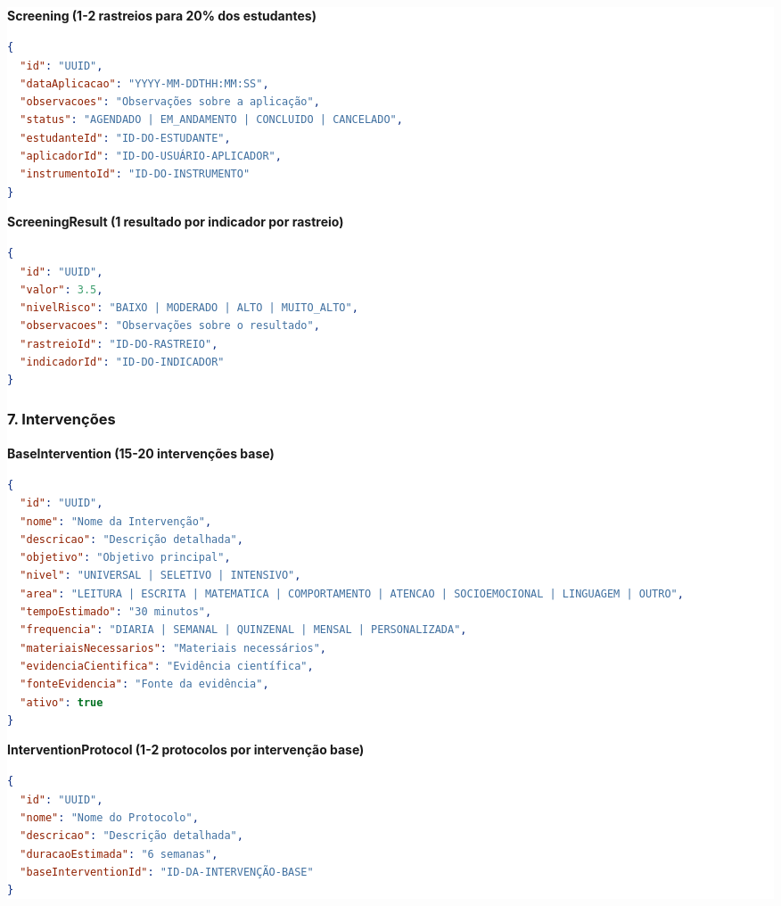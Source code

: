 **Screening (1-2 rastreios para 20% dos estudantes)**
```json
{
  "id": "UUID",
  "dataAplicacao": "YYYY-MM-DDTHH:MM:SS",
  "observacoes": "Observações sobre a aplicação",
  "status": "AGENDADO | EM_ANDAMENTO | CONCLUIDO | CANCELADO",
  "estudanteId": "ID-DO-ESTUDANTE",
  "aplicadorId": "ID-DO-USUÁRIO-APLICADOR",
  "instrumentoId": "ID-DO-INSTRUMENTO"
}
```

**ScreeningResult (1 resultado por indicador por rastreio)**
```json
{
  "id": "UUID",
  "valor": 3.5,
  "nivelRisco": "BAIXO | MODERADO | ALTO | MUITO_ALTO",
  "observacoes": "Observações sobre o resultado",
  "rastreioId": "ID-DO-RASTREIO",
  "indicadorId": "ID-DO-INDICADOR"
}
```

### 7. Intervenções

**BaseIntervention (15-20 intervenções base)**
```json
{
  "id": "UUID",
  "nome": "Nome da Intervenção",
  "descricao": "Descrição detalhada",
  "objetivo": "Objetivo principal",
  "nivel": "UNIVERSAL | SELETIVO | INTENSIVO",
  "area": "LEITURA | ESCRITA | MATEMATICA | COMPORTAMENTO | ATENCAO | SOCIOEMOCIONAL | LINGUAGEM | OUTRO",
  "tempoEstimado": "30 minutos",
  "frequencia": "DIARIA | SEMANAL | QUINZENAL | MENSAL | PERSONALIZADA",
  "materiaisNecessarios": "Materiais necessários",
  "evidenciaCientifica": "Evidência científica",
  "fonteEvidencia": "Fonte da evidência",
  "ativo": true
}
```

**InterventionProtocol (1-2 protocolos por intervenção base)**
```json
{
  "id": "UUID",
  "nome": "Nome do Protocolo",
  "descricao": "Descrição detalhada",
  "duracaoEstimada": "6 semanas",
  "baseInterventionId": "ID-DA-INTERVENÇÃO-BASE"
}
```
